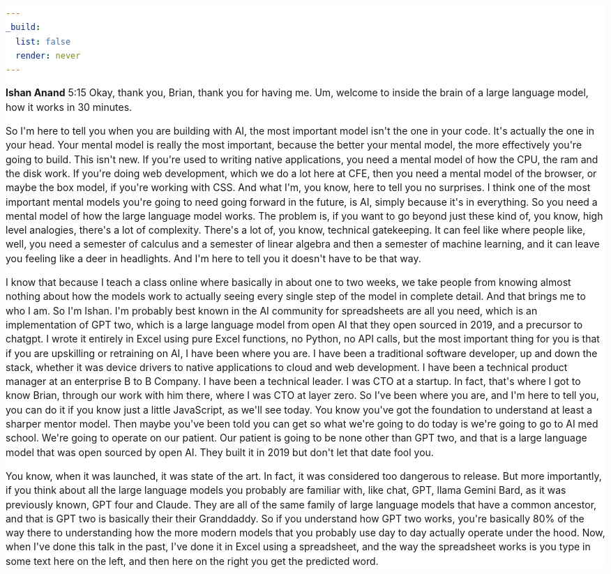 ```yaml
---
_build:
  list: false
  render: never
---
```


**Ishan Anand**  5:15
Okay, thank you, Brian, thank you for having me. Um, welcome to inside the brain of a large language model, how it works in 30 minutes.

So I'm here to tell you when you are building with AI, the most important model isn't the one in your code. It's actually the one in your head. Your mental model is really the most important, because the better your mental model, the more effectively you're going to build. This isn't new. If you're used to writing native applications, you need a mental model of how the CPU, the ram and the disk work. If you're doing web development, which we do a lot here at CFE, then you need a mental model of the browser, or maybe the box model, if you're working with CSS. And what I'm, you know, here to tell you no surprises. I think one of the most important mental models you're going to need going forward in the future, is AI, simply because it's in everything. So you need a mental model of how the large language model works. The problem is, if you want to go beyond just these kind of, you know, high level analogies, there's a lot of complexity. There's a lot of, you know, technical gatekeeping. It can feel like where people like, well, you need a semester of calculus and a semester of linear algebra and then a semester of machine learning, and it can leave you feeling like a deer in headlights. And I'm here to tell you it doesn't have to be that way.

I know that because I teach a class online where basically in about one to two weeks, we take people from knowing almost nothing about how the models work to actually seeing every single step of the model in complete detail. And that brings me to who I am. So I'm Ishan. I'm probably best known in the AI community for spreadsheets are all you need, which is an implementation of GPT two, which is a large language model from open AI that they open sourced in 2019, and a precursor to chatgpt. I wrote it entirely in Excel using pure Excel functions, no Python, no API calls, but the most important thing for you is that if you are upskilling or retraining on AI, I have been where you are. I have been a traditional software developer, up and down the stack, whether it was device drivers to native applications to cloud and web development. I have been a technical product manager at an enterprise B to B Company. I have been a technical leader. I was CTO at a startup. In fact, that's where I got to know Brian, through our work with him there, where I was CTO at layer zero. So I've been where you are, and I'm here to tell you, you can do it if you know just a little JavaScript, as we'll see today. You know you've got the foundation to understand at least a sharper mentor model. Then maybe you've been told you can get so what we're going to do today is we're going to go to AI med school. We're going to operate on our patient. Our patient is going to be none other than GPT two, and that is a large language model that was open sourced by open AI. They built it in 2019 but don't let that date fool you.

You know, when it was launched, it was state of the art. In fact, it was considered too dangerous to release. But more importantly, if you think about all the large language models you probably are familiar with, like chat, GPT, llama Gemini Bard, as it was previously known, GPT four and Claude. They are all of the same family of large language models that have a common ancestor, and that is GPT two is basically their their Granddaddy. So if you understand how GPT two works, you're basically 80% of the way there to understanding how the more modern models that you probably use day to day actually operate under the hood. Now, when I've done this talk in the past, I've done it in Excel using a spreadsheet, and the way the spreadsheet works is you type in some text here on the left, and then here on the right you get the predicted word.

